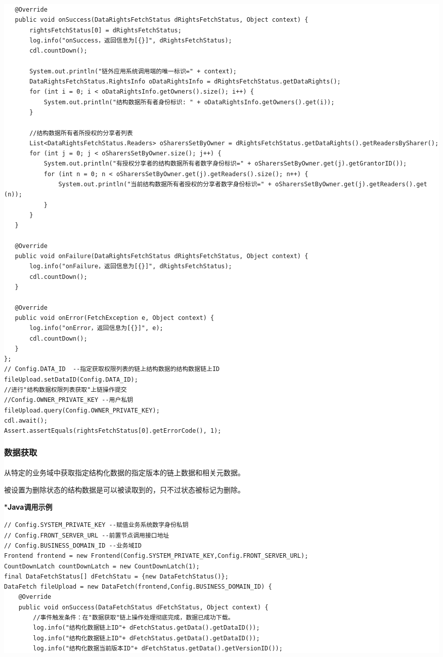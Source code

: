     
       @Override
       public void onSuccess(DataRightsFetchStatus dRightsFetchStatus, Object context) {
           rightsFetchStatus[0] = dRightsFetchStatus;
           log.info("onSuccess，返回信息为[{}]", dRightsFetchStatus);
           cdl.countDown();
    
           System.out.println("链外应用系统调用端的唯一标识=" + context);
           DataRightsFetchStatus.RightsInfo oDataRightsInfo = dRightsFetchStatus.getDataRights();
           for (int i = 0; i < oDataRightsInfo.getOwners().size(); i++) {
               System.out.println("结构数据所有者身份标识: " + oDataRightsInfo.getOwners().get(i));
           }
    
           //结构数据所有者所授权的分享者列表
           List<DataRightsFetchStatus.Readers> oSharersSetByOwner = dRightsFetchStatus.getDataRights().getReadersBySharer();
           for (int j = 0; j < oSharersSetByOwner.size(); j++) {
               System.out.println("有授权分享者的结构数据所有者数字身份标识=" + oSharersSetByOwner.get(j).getGrantorID());
               for (int n = 0; n < oSharersSetByOwner.get(j).getReaders().size(); n++) {
                   System.out.println("当前结构数据所有者授权的分享者数字身份标识=" + oSharersSetByOwner.get(j).getReaders().get(n));
               }
           }
       }
    
       @Override
       public void onFailure(DataRightsFetchStatus dRightsFetchStatus, Object context) {
           log.info("onFailure，返回信息为[{}]", dRightsFetchStatus);
           cdl.countDown();
       }
    
       @Override
       public void onError(FetchException e, Object context) {
           log.info("onError，返回信息为[{}]", e);
           cdl.countDown();
       }
    };
    // Config.DATA_ID  --指定获取权限列表的链上结构数据的结构数据链上ID
    fileUpload.setDataID(Config.DATA_ID);
    //进行"结构数据权限列表获取"上链操作提交
    //Config.OWNER_PRIVATE_KEY --用户私钥
    fileUpload.query(Config.OWNER_PRIVATE_KEY);
    cdl.await();
    Assert.assertEquals(rightsFetchStatus[0].getErrorCode(), 1);
    

### 数据获取

从特定的业务域中获取指定结构化数据的指定版本的链上数据和相关元数据。

被设置为删除状态的结构数据是可以被读取到的，只不过状态被标记为删除。

  ***Java调用示例**

    
    
    
    // Config.SYSTEM_PRIVATE_KEY --赋值业务系统数字身份私钥
    // Config.FRONT_SERVER_URL --前置节点调用接口地址
    // Config.BUSINESS_DOMAIN_ID --业务域ID
    Frontend frontend = new Frontend(Config.SYSTEM_PRIVATE_KEY,Config.FRONT_SERVER_URL);
    CountDownLatch countDownLatch = new CountDownLatch(1);
    final DataFetchStatus[] dFetchStatu = {new DataFetchStatus()};
    DataFetch fileUpload = new DataFetch(frontend,Config.BUSINESS_DOMAIN_ID) {
        @Override
        public void onSuccess(DataFetchStatus dFetchStatus, Object context) {
            //事件触发条件：在"数据获取"链上操作处理彻底完成，数据已成功下载。
            log.info("结构化数据链上ID"+ dFetchStatus.getData().getDataID());
            log.info("结构化数据链上ID"+ dFetchStatus.getData().getDataID());
            log.info("结构化数据当前版本ID"+ dFetchStatus.getData().getVersionID());